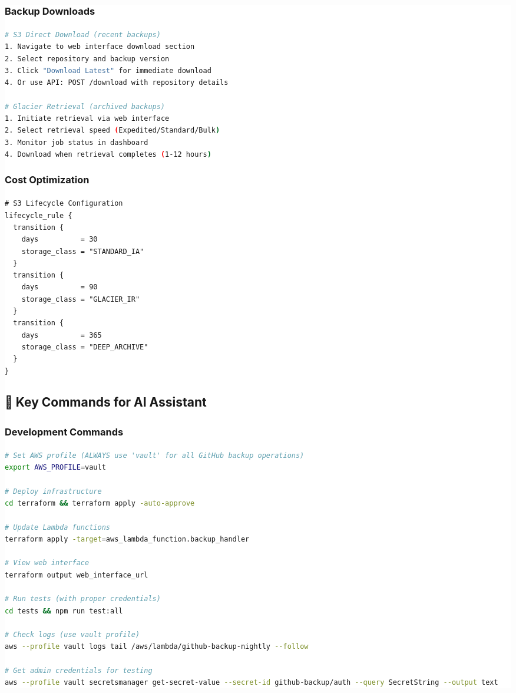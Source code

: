 ### Backup Downloads
```bash
# S3 Direct Download (recent backups)
1. Navigate to web interface download section
2. Select repository and backup version
3. Click "Download Latest" for immediate download
4. Or use API: POST /download with repository details

# Glacier Retrieval (archived backups)
1. Initiate retrieval via web interface
2. Select retrieval speed (Expedited/Standard/Bulk)
3. Monitor job status in dashboard
4. Download when retrieval completes (1-12 hours)
```

### Cost Optimization
```hcl
# S3 Lifecycle Configuration
lifecycle_rule {
  transition {
    days          = 30
    storage_class = "STANDARD_IA"
  }
  transition {
    days          = 90
    storage_class = "GLACIER_IR"
  }
  transition {
    days          = 365
    storage_class = "DEEP_ARCHIVE"
  }
}
```

## 🎯 Key Commands for AI Assistant

### Development Commands
```bash
# Set AWS profile (ALWAYS use 'vault' for all GitHub backup operations)
export AWS_PROFILE=vault

# Deploy infrastructure
cd terraform && terraform apply -auto-approve

# Update Lambda functions
terraform apply -target=aws_lambda_function.backup_handler

# View web interface
terraform output web_interface_url

# Run tests (with proper credentials)
cd tests && npm run test:all

# Check logs (use vault profile)
aws --profile vault logs tail /aws/lambda/github-backup-nightly --follow

# Get admin credentials for testing
aws --profile vault secretsmanager get-secret-value --secret-id github-backup/auth --query SecretString --output text
```
